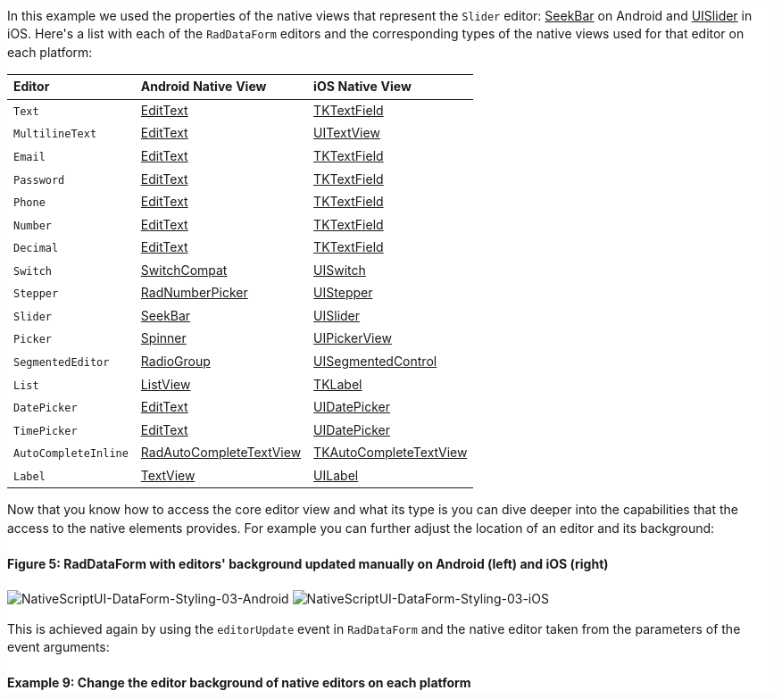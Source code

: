 <snippet id='dataform-styling-advanced'/>

In this example we used the properties of the native views that represent the `Slider` editor: [SeekBar](https://developer.android.com/reference/android/widget/SeekBar.html) on Android and [UISlider](https://developer.apple.com/documentation/uikit/uislider) in iOS.
Here's a list with each of the `RadDataForm` editors and the corresponding types of the native views used for that editor on each platform:

| Editor                | Android Native View     | iOS Native View        |
|:----------------------|:------------------------|:-----------------------|
| `Text`                | [EditText](https://developer.android.com/reference/android/widget/EditText.html)                | [TKTextField](http://docs.telerik.com/devtools/ios/api/Classes/TKTextField.html) |
| `MultilineText`       | [EditText](https://developer.android.com/reference/android/widget/EditText.html)                | [UITextView](https://developer.apple.com/documentation/uikit/uitextview) |
| `Email`               | [EditText](https://developer.android.com/reference/android/widget/EditText.html)                | [TKTextField](http://docs.telerik.com/devtools/ios/api/Classes/TKTextField.html) |
| `Password`            | [EditText](https://developer.android.com/reference/android/widget/EditText.html)                | [TKTextField](http://docs.telerik.com/devtools/ios/api/Classes/TKTextField.html) |
| `Phone`               | [EditText](https://developer.android.com/reference/android/widget/EditText.html)                | [TKTextField](http://docs.telerik.com/devtools/ios/api/Classes/TKTextField.html) |
| `Number`              | [EditText](https://developer.android.com/reference/android/widget/EditText.html)                | [TKTextField](http://docs.telerik.com/devtools/ios/api/Classes/TKTextField.html) |
| `Decimal`             | [EditText](https://developer.android.com/reference/android/widget/EditText.html)                | [TKTextField](http://docs.telerik.com/devtools/ios/api/Classes/TKTextField.html) |
| `Switch`              | [SwitchCompat](https://developer.android.com/reference/android/support/v7/widget/SwitchCompat.html)            | [UISwitch](https://developer.apple.com/documentation/uikit/uiswitch) |
| `Stepper`             | [RadNumberPicker](http://docs.telerik.com/devtools/android/controls/numberpicker/numberpicker-overview)          | [UIStepper](https://developer.apple.com/documentation/uikit/uistepper) |
| `Slider`              | [SeekBar](https://developer.android.com/reference/android/widget/SeekBar.html)                 | [UISlider](https://developer.apple.com/documentation/uikit/uislider) |
| `Picker`              | [Spinner](https://developer.android.com/reference/android/widget/Spinner.html)                 | [UIPickerView](https://developer.apple.com/documentation/uikit/uipickerview) |
| `SegmentedEditor`     | [RadioGroup](https://developer.android.com/reference/android/widget/RadioGroup.html)              | [UISegmentedControl](https://developer.apple.com/documentation/uikit/uisegmentedcontrol) |
| `List`                | [ListView](https://developer.android.com/reference/android/widget/ListView.html)                | [TKLabel](http://docs.telerik.com/devtools/ios/api/Classes/TKLabel.html) |
| `DatePicker`          | [EditText](https://developer.android.com/reference/android/widget/EditText.html)                | [UIDatePicker](https://developer.apple.com/documentation/uikit/uidatepicker) |
| `TimePicker`          | [EditText](https://developer.android.com/reference/android/widget/EditText.html)                | [UIDatePicker](https://developer.apple.com/documentation/uikit/uidatepicker) |
| `AutoCompleteInline`  | [RadAutoCompleteTextView](http://docs.telerik.com/devtools/android/controls/autocomplete/autocomplete-overview) | [TKAutoCompleteTextView](http://docs.telerik.com/devtools/ios/api/Classes/TKAutoCompleteTextView.html) |
| `Label`               | [TextView](https://developer.android.com/reference/android/widget/TextView.html)                | [UILabel](https://developer.apple.com/documentation/uikit/uilabel) |

Now that you know how to access the core editor view and what its type is you can dive deeper into the capabilities that the access to the native elements provides. For example you can further adjust the location of an editor and its background:

#### Figure 5: RadDataForm with editors' background updated manually on Android (left) and iOS (right)

![NativeScriptUI-DataForm-Styling-03-Android](../../img/ns_ui/dataform-styling-03-android.png "Editor Background Styling of RadDataForm in Android") ![NativeScriptUI-DataForm-Styling-03-iOS](../../img/ns_ui/dataform-styling-03-ios.png "Editor Background Styling of RadDataForm in iOS")

This is achieved again by using the `editorUpdate` event in `RadDataForm` and the native editor taken from the parameters of the event arguments:

#### Example 9: Change the editor background of native editors on each platform
